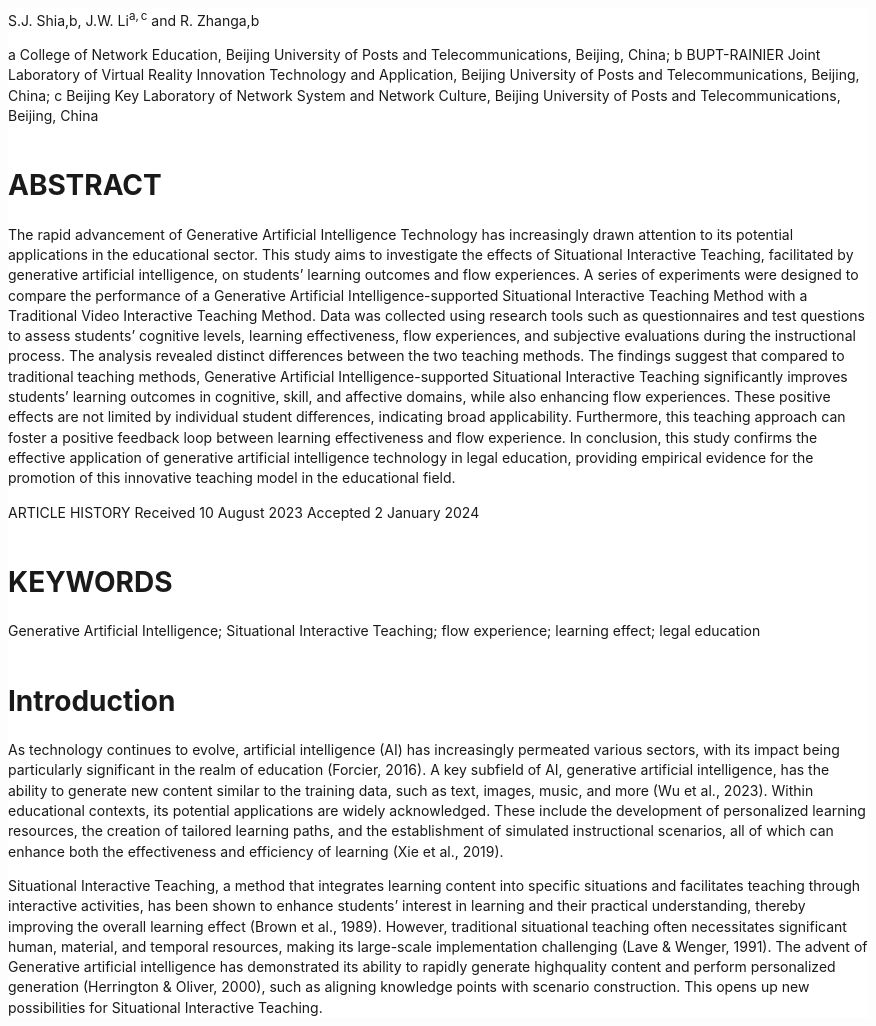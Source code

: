 S.J. Shia,b, J.W. ${ \mathsf { L i } } ^ { \mathsf { a } , \mathsf { c } }$ and R. Zhanga,b

a College of Network Education, Beijing University of Posts and Telecommunications, Beijing, China; b BUPT-RAINIER Joint Laboratory of Virtual Reality Innovation Technology and Application, Beijing University of Posts and Telecommunications, Beijing, China; c Beijing Key Laboratory of Network System and Network Culture, Beijing University of Posts and Telecommunications, Beijing, China

# ABSTRACT

The rapid advancement of Generative Artificial Intelligence Technology has increasingly drawn attention to its potential applications in the educational sector. This study aims to investigate the effects of Situational Interactive Teaching, facilitated by generative artificial intelligence, on students’ learning outcomes and flow experiences. A series of experiments were designed to compare the performance of a Generative Artificial Intelligence-supported Situational Interactive Teaching Method with a Traditional Video Interactive Teaching Method. Data was collected using research tools such as questionnaires and test questions to assess students’ cognitive levels, learning effectiveness, flow experiences, and subjective evaluations during the instructional process. The analysis revealed distinct differences between the two teaching methods. The findings suggest that compared to traditional teaching methods, Generative Artificial Intelligence-supported Situational Interactive Teaching significantly improves students’ learning outcomes in cognitive, skill, and affective domains, while also enhancing flow experiences. These positive effects are not limited by individual student differences, indicating broad applicability. Furthermore, this teaching approach can foster a positive feedback loop between learning effectiveness and flow experience. In conclusion, this study confirms the effective application of generative artificial intelligence technology in legal education, providing empirical evidence for the promotion of this innovative teaching model in the educational field.

ARTICLE HISTORY Received 10 August 2023 Accepted 2 January 2024

# KEYWORDS

Generative Artificial Intelligence; Situational Interactive Teaching; flow experience; learning effect; legal education

# Introduction

As technology continues to evolve, artificial intelligence (AI) has increasingly permeated various sectors, with its impact being particularly significant in the realm of education (Forcier, 2016). A key subfield of AI, generative artificial intelligence, has the ability to generate new content similar to the training data, such as text, images, music, and more (Wu et al., 2023). Within educational contexts, its potential applications are widely acknowledged. These include the development of personalized learning resources, the creation of tailored learning paths, and the establishment of simulated instructional scenarios, all of which can enhance both the effectiveness and efficiency of learning (Xie et al., 2019).

Situational Interactive Teaching, a method that integrates learning content into specific situations and facilitates teaching through interactive activities, has been shown to enhance students’ interest in learning and their practical understanding, thereby improving the overall learning effect (Brown et al., 1989). However, traditional situational teaching often necessitates significant human, material, and temporal resources, making its large-scale implementation challenging (Lave & Wenger, 1991). The advent of Generative artificial intelligence has demonstrated its ability to rapidly generate highquality content and perform personalized generation (Herrington & Oliver, 2000), such as aligning knowledge points with scenario construction. This opens up new possibilities for Situational Interactive Teaching.
